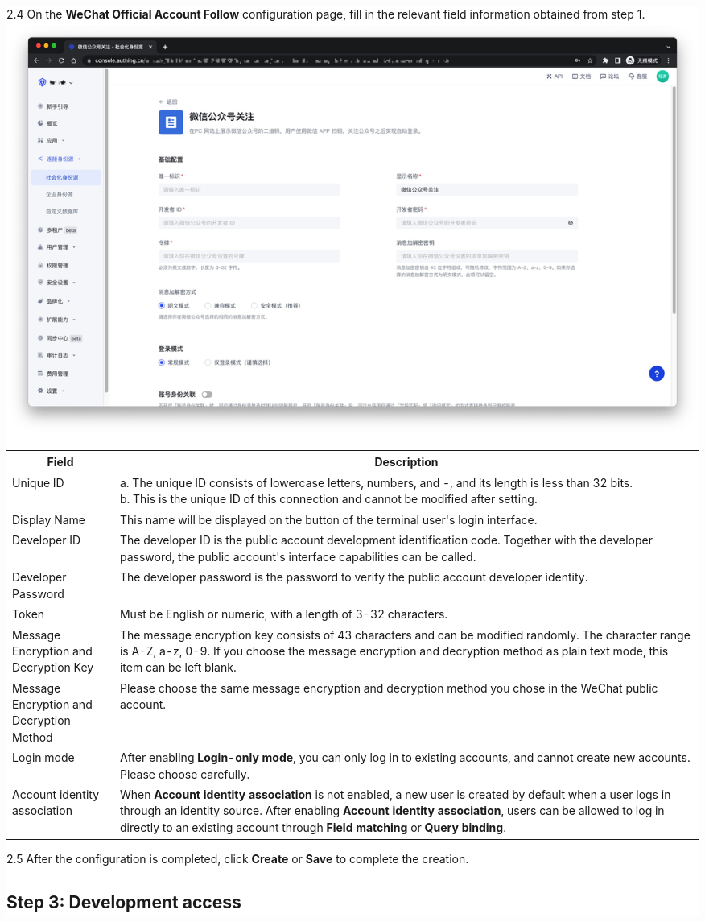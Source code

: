 2.4 On the **WeChat Official Account Follow** configuration page, fill in the relevant field information obtained from step 1.
![](./images/add-app2.jpg)

| Field                                    | Description                                                                                                                                                                                                                                                                                             |
| ---------------------------------------- | ------------------------------------------------------------------------------------------------------------------------------------------------------------------------------------------------------------------------------------------------------------------------------------------------------- |
| Unique ID                                | a. The unique ID consists of lowercase letters, numbers, and -, and its length is less than 32 bits. <br />b. This is the unique ID of this connection and cannot be modified after setting.                                                                                                            |
| Display Name                             | This name will be displayed on the button of the terminal user's login interface.                                                                                                                                                                                                                       |
| Developer ID                             | The developer ID is the public account development identification code. Together with the developer password, the public account's interface capabilities can be called.                                                                                                                                |
| Developer Password                       | The developer password is the password to verify the public account developer identity.                                                                                                                                                                                                                 |
| Token                                    | Must be English or numeric, with a length of 3-32 characters.                                                                                                                                                                                                                                           |
| Message Encryption and Decryption Key    | The message encryption key consists of 43 characters and can be modified randomly. The character range is A-Z, a-z, 0-9. If you choose the message encryption and decryption method as plain text mode, this item can be left blank.                                                                    |
| Message Encryption and Decryption Method | Please choose the same message encryption and decryption method you chose in the WeChat public account.                                                                                                                                                                                                 |
| Login mode                               | After enabling **Login-only mode**, you can only log in to existing accounts, and cannot create new accounts. Please choose carefully.                                                                                                                                                                  |
| Account identity association             | When **Account identity association** is not enabled, a new user is created by default when a user logs in through an identity source. After enabling **Account identity association**, users can be allowed to log in directly to an existing account through **Field matching** or **Query binding**. |

2.5 After the configuration is completed, click **Create** or **Save** to complete the creation.

## Step 3: Development access

